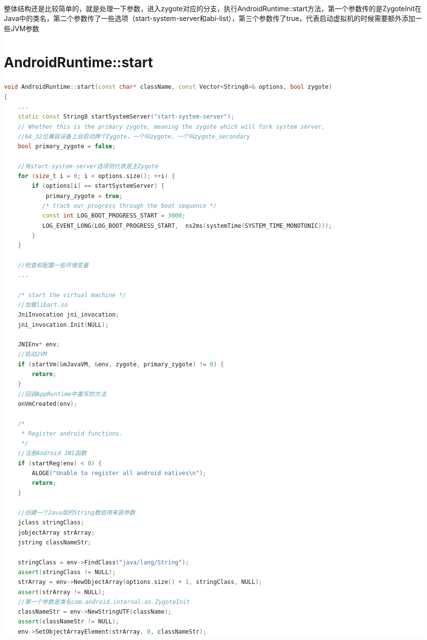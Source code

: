 整体结构还是比较简单的，就是处理一下参数，进入zygote对应的分支，执行AndroidRuntime::start方法，第一个参数传的是ZygoteInit在Java中的类名，第二个参数传了一些选项（start-system-server和abi-list），第三个参数传了true，代表启动虚拟机的时候需要额外添加一些JVM参数

# AndroidRuntime::start

```c++
void AndroidRuntime::start(const char* className, const Vector<String8>& options, bool zygote)
{
    ...
    static const String8 startSystemServer("start-system-server");
    // Whether this is the primary zygote, meaning the zygote which will fork system server.
    //64_32位兼容设备上会启动两个Zygote，一个叫zygote，一个叫zygote_secondary
    bool primary_zygote = false;

    //有start-system-server选项则代表是主Zygote
    for (size_t i = 0; i < options.size(); ++i) {
        if (options[i] == startSystemServer) {
            primary_zygote = true;
           /* track our progress through the boot sequence */
           const int LOG_BOOT_PROGRESS_START = 3000;
           LOG_EVENT_LONG(LOG_BOOT_PROGRESS_START,  ns2ms(systemTime(SYSTEM_TIME_MONOTONIC)));
        }
    }

    //检查和配置一些环境变量
    ...

    /* start the virtual machine */
    //加载libart.so
    JniInvocation jni_invocation;
    jni_invocation.Init(NULL);
    
    JNIEnv* env;
    //启动JVM
    if (startVm(&mJavaVM, &env, zygote, primary_zygote) != 0) {
        return;
    }
    //回调AppRuntime中重写的方法
    onVmCreated(env);

    /*
     * Register android functions.
     */
    //注册Android JNI函数
    if (startReg(env) < 0) {
        ALOGE("Unable to register all android natives\n");
        return;
    }

    //创建一个Java层的String数组用来装参数
    jclass stringClass;
    jobjectArray strArray;
    jstring classNameStr;

    stringClass = env->FindClass("java/lang/String");
    assert(stringClass != NULL);
    strArray = env->NewObjectArray(options.size() + 1, stringClass, NULL);
    assert(strArray != NULL);
    //第一个参数是类名com.android.internal.os.ZygoteInit
    classNameStr = env->NewStringUTF(className);
    assert(classNameStr != NULL);
    env->SetObjectArrayElement(strArray, 0, classNameStr);

```